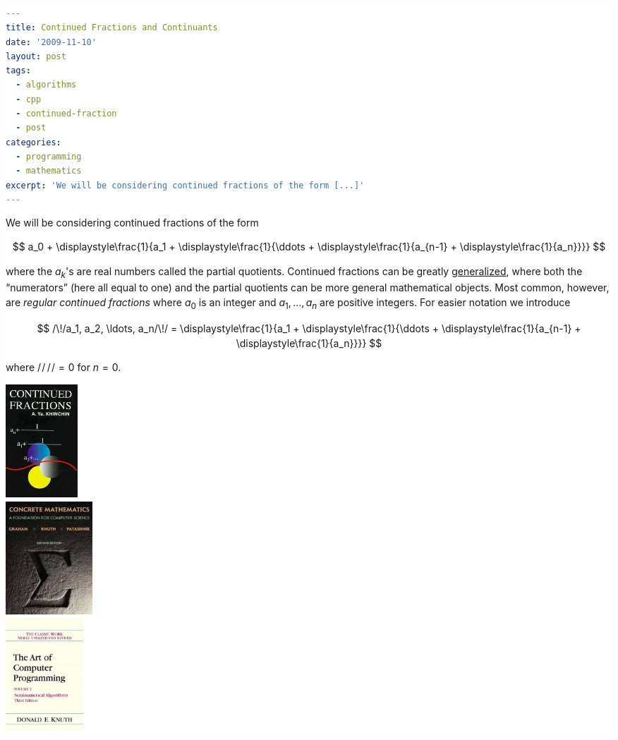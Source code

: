 ```yaml
---
title: Continued Fractions and Continuants
date: '2009-11-10'
layout: post
tags:
  - algorithms
  - cpp
  - continued-fraction
  - post
categories:
  - programming
  - mathematics
excerpt: 'We will be considering continued fractions of the form [...]'
---
```

We will be considering continued fractions of the form

$$
a_0 + \displaystyle\frac{1}{a_1 + \displaystyle\frac{1}{\ddots + \displaystyle\frac{1}{a_{n-1} + \displaystyle\frac{1}{a_n}}}}
$$

where the $a_k$'s are real numbers called the partial quotients. Continued fractions can be greatly [generalized](http://en.wikipedia.org/wiki/Generalized_continued_fraction), where both the &#8220;numerators&#8221; (here all equal to one) and the partial quotients can be more general mathematical objects. Most common, however, are *regular continued fractions* where $a_0$ is an integer and $a_1, \ldots, a_n$ are positive integers. For easier notation we introduce

$$
/\!/a_1, a_2, \ldots, a_n/\!/ = \displaystyle\frac{1}{a_1 + \displaystyle\frac{1}{\ddots + \displaystyle\frac{1}{a_{n-1} + \displaystyle\frac{1}{a_n}}}}
$$

where $/\!/ \, /\!/ = 0$ for $n=0$.

<div class="pull-right"><a href="https://en.wikipedia.org/wiki/Special:BookSources/0486696308"><img src="/media/books/khinchin.jpg" alt=""></a></div>
<div class="pull-right"><a href="https://en.wikipedia.org/wiki/Special:BookSources/0201558025"><img src="/media/books/concrete.jpg" alt=""></a></div>
<div class="pull-right"><a href="https://en.wikipedia.org/wiki/Special:BookSources/0201896842"><img src="/media/books/taocp2.jpg" alt=""></a></div>
